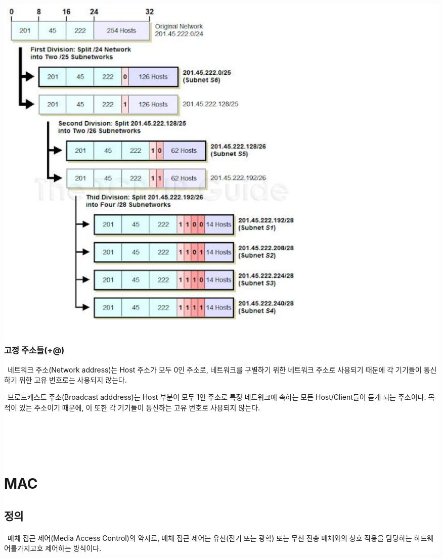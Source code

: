 ![서브넷 구성 방법](image/ip1.PNG)
<br/><br/>

### 고정 주소들(+@)

&ensp;네트워크 주소(Network address)는 Host 주소가 모두 0인 주소로, 네트워크를 구별하기 위한 네트워크 주소로 사용되기 때문에 각 기기들이 통신하기 위한 고유 번호로는 사용되지 않는다.

&ensp;브로드캐스트 주소(Broadcast adddress)는 Host 부분이 모두 1인 주소로 특정 네트워크에 속하는 모든 Host/Client들이 듣게 되는 주소이다.
목적이 있는 주소이기 때문에, 이 또한 각 기기들이 통신하는 고유 번호로 사용되지 않는다.
<br/><br/><br/><br/><br/>



# MAC

## 정의

&ensp;매체 접근 제어(Media Access Control)의 약자로, 매체 접근 제어는 유선(전기 또는 광학) 또는 무선 전송 매체와의 상호 작용을 담당하는 하드웨어를가지고호 제어하는 방식이다.
